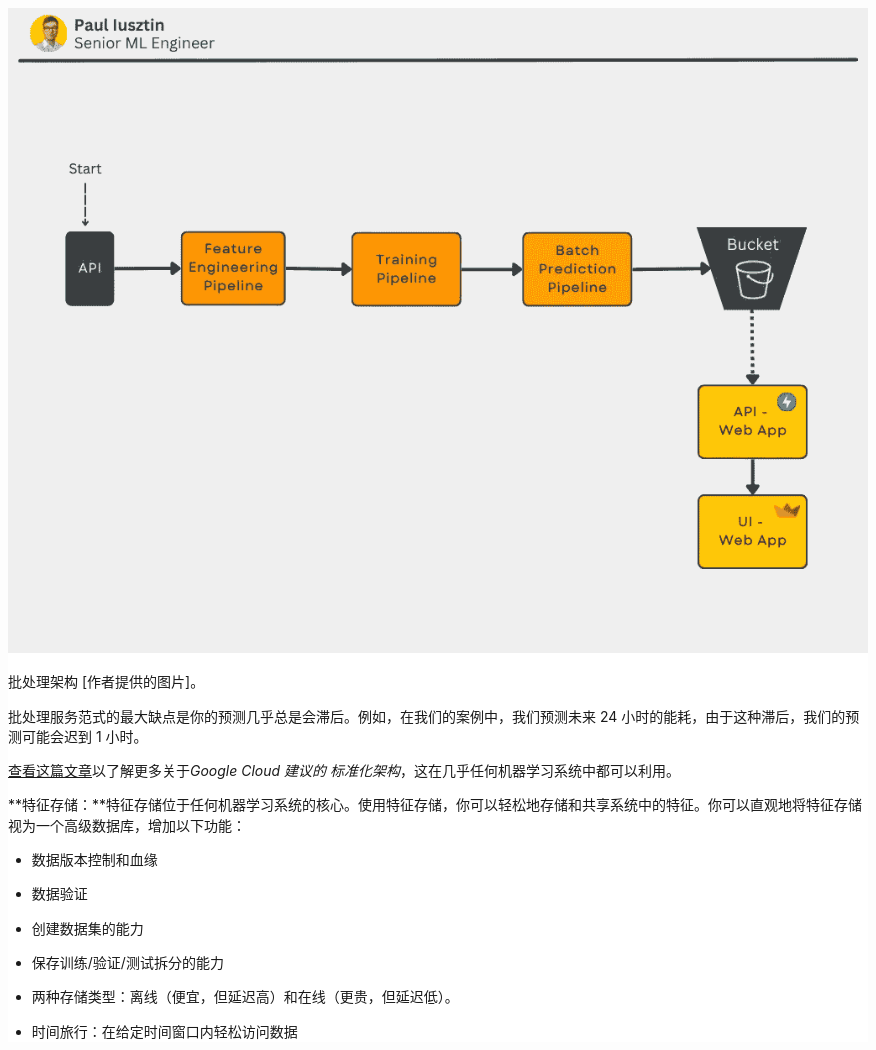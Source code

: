 ![](img/8a22ababb6bd63765cd79be166f81414.png)

批处理架构 [作者提供的图片]。

批处理服务范式的最大缺点是你的预测几乎总是会滞后。例如，在我们的案例中，我们预测未来 24 小时的能耗，由于这种滞后，我们的预测可能会迟到 1 小时。

[查看这篇文章](https://medium.com/mlearning-ai/this-is-what-you-need-to-know-to-build-an-mlops-end-to-end-architecture-c0be1deaa3ce)以了解更多关于*Google Cloud* *建议的* *标准化架构*，这在几乎任何机器学习系统中都可以利用。

**特征存储：**特征存储位于任何机器学习系统的核心。使用特征存储，你可以轻松地存储和共享系统中的特征。你可以直观地将特征存储视为一个高级数据库，增加以下功能：

+   数据版本控制和血缘

+   数据验证

+   创建数据集的能力

+   保存训练/验证/测试拆分的能力

+   两种存储类型：离线（便宜，但延迟高）和在线（更贵，但延迟低）。

+   时间旅行：在给定时间窗口内轻松访问数据
